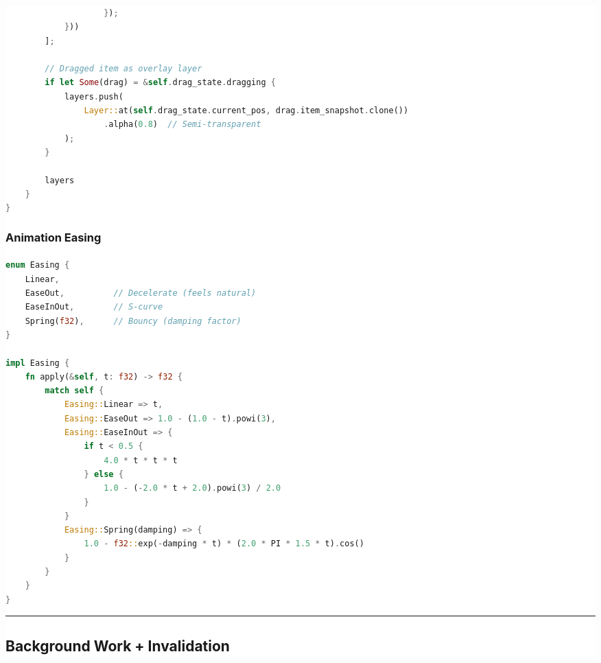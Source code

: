 ```rust
                    });
            }))
        ];

        // Dragged item as overlay layer
        if let Some(drag) = &self.drag_state.dragging {
            layers.push(
                Layer::at(self.drag_state.current_pos, drag.item_snapshot.clone())
                    .alpha(0.8)  // Semi-transparent
            );
        }

        layers
    }
}
```

### Animation Easing

```rust
enum Easing {
    Linear,
    EaseOut,          // Decelerate (feels natural)
    EaseInOut,        // S-curve
    Spring(f32),      // Bouncy (damping factor)
}

impl Easing {
    fn apply(&self, t: f32) -> f32 {
        match self {
            Easing::Linear => t,
            Easing::EaseOut => 1.0 - (1.0 - t).powi(3),
            Easing::EaseInOut => {
                if t < 0.5 {
                    4.0 * t * t * t
                } else {
                    1.0 - (-2.0 * t + 2.0).powi(3) / 2.0
                }
            }
            Easing::Spring(damping) => {
                1.0 - f32::exp(-damping * t) * (2.0 * PI * 1.5 * t).cos()
            }
        }
    }
}
```

---

## Background Work + Invalidation
